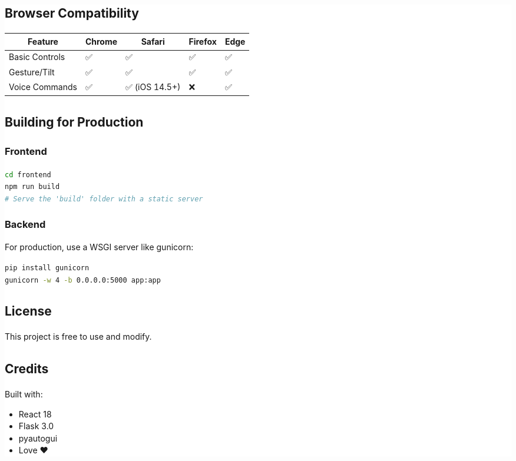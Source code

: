 ## Browser Compatibility

| Feature | Chrome | Safari | Firefox | Edge |
|---|---|---|---|---|
| Basic Controls | ✅ | ✅ | ✅ | ✅ |
| Gesture/Tilt | ✅ | ✅ | ✅ | ✅ |
| Voice Commands | ✅ | ✅ (iOS 14.5+) | ❌ | ✅ |

## Building for Production

### Frontend
```bash
cd frontend
npm run build
# Serve the 'build' folder with a static server
```

### Backend
For production, use a WSGI server like gunicorn:
```bash
pip install gunicorn
gunicorn -w 4 -b 0.0.0.0:5000 app:app
```

## License

This project is free to use and modify.

## Credits

Built with:
- React 18
- Flask 3.0
- pyautogui
- Love ❤️
